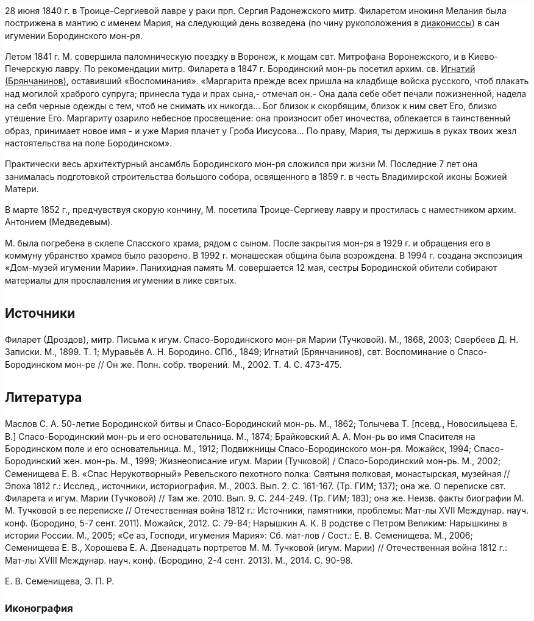 28 июня 1840 г. в Троице-Сергиевой лавре у раки прп. Сергия Радонежского митр. Филаретом инокиня Мелания была пострижена в мантию с именем Мария, на следующий день возведена (по чину рукоположения в [диакониссы](https://pravenc.ru/text/диакониссы.html)) в сан игумении Бородинского мон-ря.

Летом 1841 г. М. совершила паломническую поездку в Воронеж, к мощам свт. Митрофана Воронежского, и в Киево-Печерскую лавру. По рекомендации митр. Филарета в 1847 г. Бородинский мон-рь посетил архим. св. [Игнатий (Брянчанинов)](<https://pravenc.ru/text/Игнатий (Брянчанинов).html>), оставивший «Воспоминания». «Маргарита прежде всех пришла на кладбище войска русского, чтоб плакать над могилой храброго супруга; принесла туда и прах сына,- отмечал он.- Она дала себе обет печали пожизненной, надела на себя черные одежды с тем, чтоб не снимать их никогда… Бог близок к скорбящим, близок к ним свет Его, близко утешение Его. Маргариту озарило небесное просвещение: она произносит обет иночества, облекается в таинственный образ, принимает новое имя - и уже Мария плачет у Гроба Иисусова… По праву, Мария, ты держишь в руках твоих жезл настоятельства на поле Бородинском».

Практически весь архитектурный ансамбль Бородинского мон-ря сложился при жизни М. Последние 7 лет она занималась подготовкой строительства большого собора, освященного в 1859 г. в честь Владимирской иконы Божией Матери.

В марте 1852 г., предчувствуя скорую кончину, М. посетила Троице-Сергиеву лавру и простилась с наместником архим. Антонием (Медведевым).

М. была погребена в склепе Спасского храма, рядом с сыном. После закрытия мон-ря в 1929 г. и обращения его в коммуну убранство храмов было разорено. В 1992 г. монашеская община была возрождена. В 1994 г. создана экспозиция «Дом-музей игумении Марии». Панихидная память М. совершается 12 мая, сестры Бородинской обители собирают материалы для прославления игумении в лике святых.

## Источники

Филарет (Дроздов), митр. Письма к игум. Спасо-Бородинского мон-ря Марии (Тучковой). М., 1868, 2003; Свербеев Д. Н. Записки. М., 1899. Т. 1; Муравьёв А. Н. Бородино. СПб., 1849; Игнатий (Брянчанинов), свт. Воспоминание о Спасо-Бородинском мон-ре // Он же. Полн. собр. творений. М., 2002. Т. 4. С. 473-475.

## Литература

Маслов С. А. 50-летие Бородинской битвы и Спасо-Бородинский мон-рь. М., 1862; Толычева Т. [псевд., Новосильцева Е. В.] Спасо-Бородинский мон-рь и его основательница. М., 1874; Брайковский А. А. Мон-рь во имя Спасителя на Бородинском поле и его основательница. М., 1912; Подвижницы Спасо-Бородинского мон-ря. Можайск, 1994; Спасо-Бородинский жен. мон-рь. М., 1999; Жизнеописание игум. Марии (Тучковой) / Спасо-Бородинский мон-рь. М., 2002; Семенищева Е. В. «Спас Нерукотворный» Ревельского пехотного полка: Святыня полковая, монастырская, музейная // Эпоха 1812 г.: Исслед., источники, историография. М., 2003. Вып. 2. С. 161-167. (Тр. ГИМ; 137); она же. О переписке свт. Филарета и игум. Марии (Тучковой) // Там же. 2010. Вып. 9. С. 244-249. (Тр. ГИМ; 183); она же. Неизв. факты биографии М. М. Тучковой в ее переписке // Отечественная война 1812 г.: Источники, памятники, проблемы: Мат-лы XVII Междунар. науч. конф. (Бородино, 5-7 сент. 2011). Можайск, 2012. С. 79-84; Нарышкин А. К. В родстве с Петром Великим: Нарышкины в истории России. М., 2005; «Се аз, Господи, игумения Мария»: Сб. мат-лов / Сост.: Е. В. Семенищева. М., 2006; Семенищева Е. В., Хорошева Е. А. Двенадцать портретов М. М. Тучковой (игум. Марии) // Отечественная война 1812 г.: Мат-лы XVIII Междунар. науч. конф. (Бородино, 2-4 сент. 2013). М., 2014. С. 90-98.

Е. В. Семенищева, Э. П. Р. 

### Иконография

